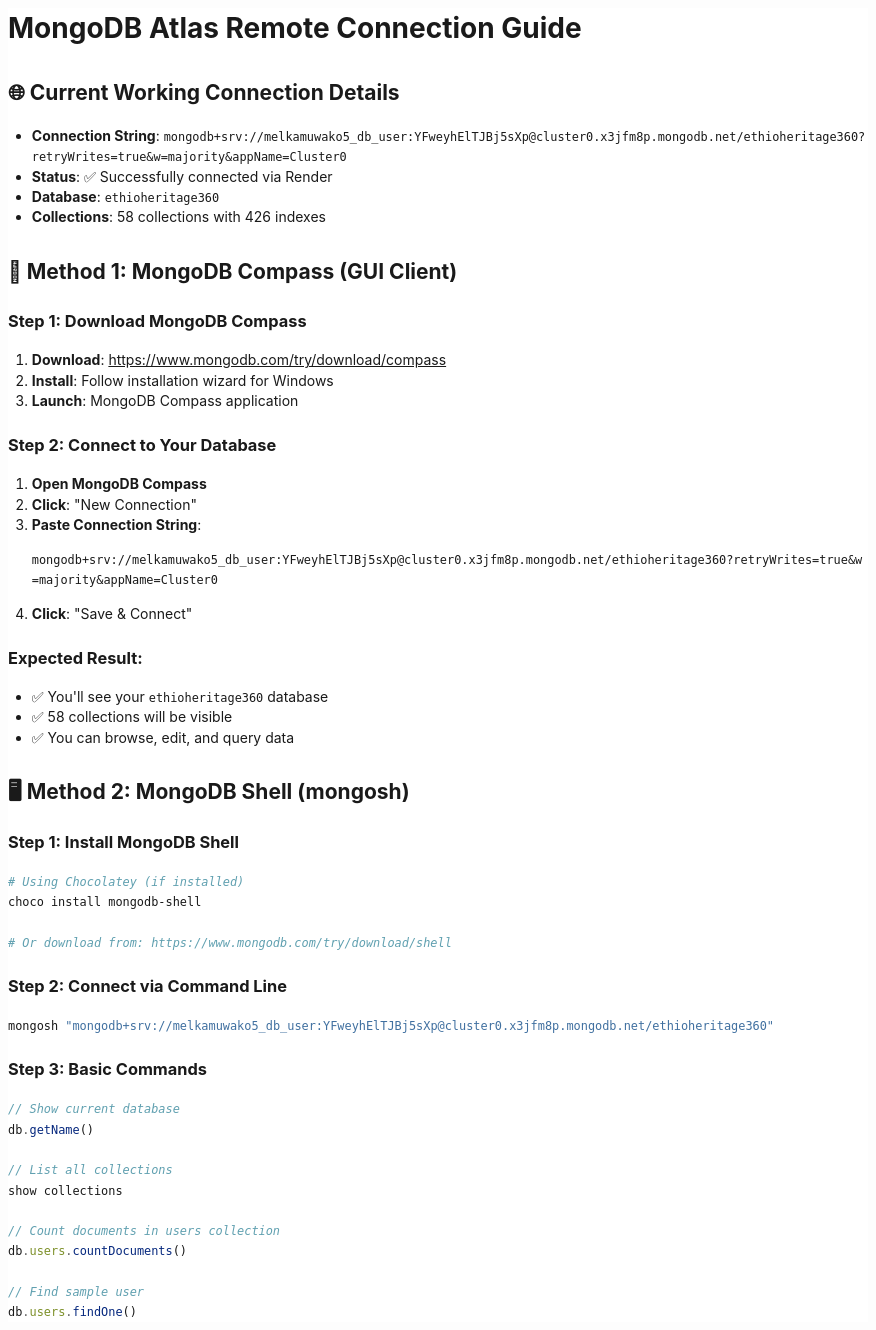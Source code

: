 # MongoDB Atlas Remote Connection Guide

## 🌐 Current Working Connection Details
- **Connection String**: `mongodb+srv://melkamuwako5_db_user:YFweyhElTJBj5sXp@cluster0.x3jfm8p.mongodb.net/ethioheritage360?retryWrites=true&w=majority&appName=Cluster0`
- **Status**: ✅ Successfully connected via Render
- **Database**: `ethioheritage360`
- **Collections**: 58 collections with 426 indexes

## 🔧 Method 1: MongoDB Compass (GUI Client)

### Step 1: Download MongoDB Compass
1. **Download**: https://www.mongodb.com/try/download/compass
2. **Install**: Follow installation wizard for Windows
3. **Launch**: MongoDB Compass application

### Step 2: Connect to Your Database
1. **Open MongoDB Compass**
2. **Click**: "New Connection"
3. **Paste Connection String**:
   ```
   mongodb+srv://melkamuwako5_db_user:YFweyhElTJBj5sXp@cluster0.x3jfm8p.mongodb.net/ethioheritage360?retryWrites=true&w=majority&appName=Cluster0
   ```
4. **Click**: "Save & Connect"

### Expected Result:
- ✅ You'll see your `ethioheritage360` database
- ✅ 58 collections will be visible
- ✅ You can browse, edit, and query data

## 🖥️ Method 2: MongoDB Shell (mongosh)

### Step 1: Install MongoDB Shell
```powershell
# Using Chocolatey (if installed)
choco install mongodb-shell

# Or download from: https://www.mongodb.com/try/download/shell
```

### Step 2: Connect via Command Line
```bash
mongosh "mongodb+srv://melkamuwako5_db_user:YFweyhElTJBj5sXp@cluster0.x3jfm8p.mongodb.net/ethioheritage360"
```

### Step 3: Basic Commands
```javascript
// Show current database
db.getName()

// List all collections
show collections

// Count documents in users collection
db.users.countDocuments()

// Find sample user
db.users.findOne()
```
